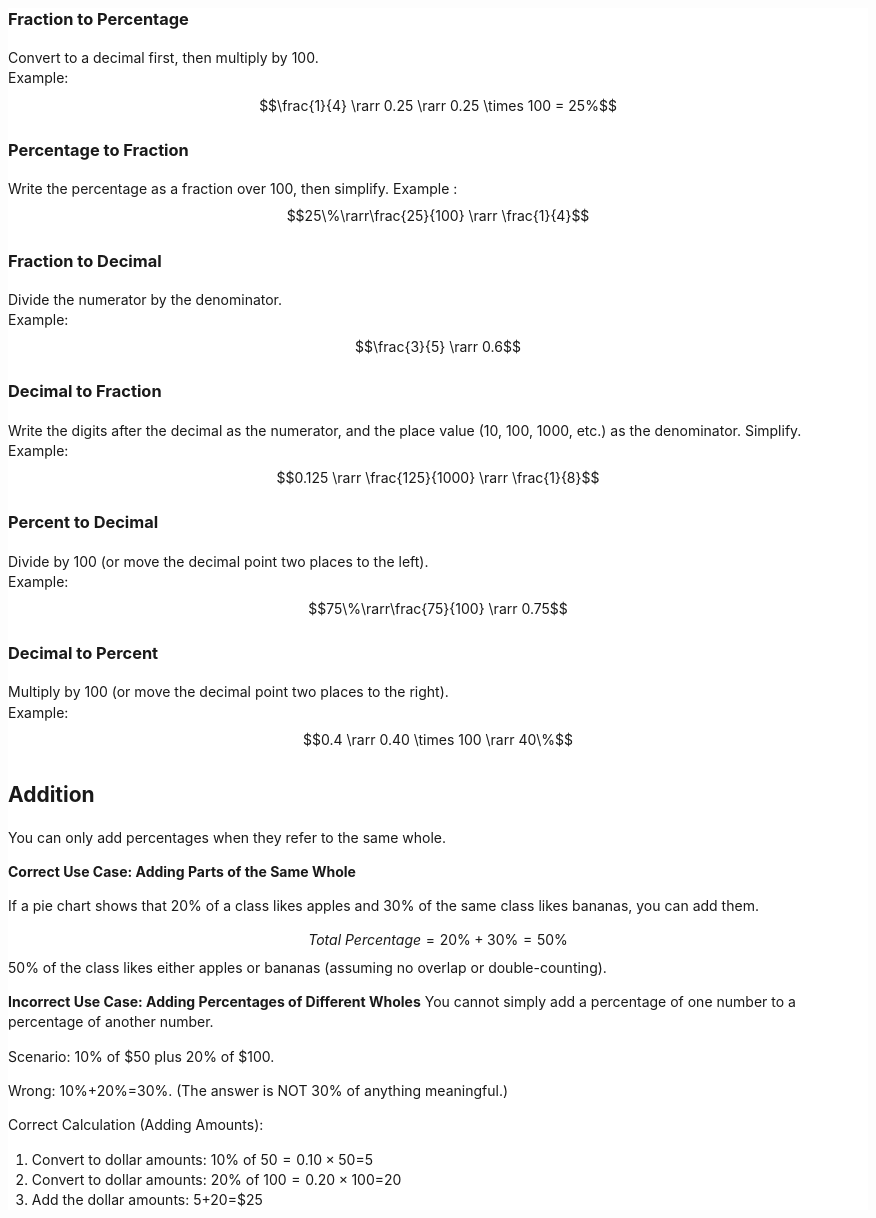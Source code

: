 ### Fraction to Percentage
Convert to a decimal first, then multiply by 100.	 
Example: 
$$\frac{1}{4} \rarr 0.25 \rarr 0.25 \times 100 = 25%$$

### Percentage to Fraction
Write the percentage as a fraction over 100, then simplify.	
Example :
$$25\%\rarr\frac{25}{100} \rarr \frac{1}{4}$$

### Fraction to Decimal	
Divide the numerator by the denominator.	 
Example:  
$$\frac{3}{5} \rarr 0.6$$

### Decimal to Fraction	
Write the digits after the decimal as the numerator, and the place value (10, 100, 1000, etc.) as the denominator. Simplify.	
Example:  
$$0.125 \rarr \frac{125}{1000} \rarr \frac{1}{8}$$

### Percent to Decimal	
Divide by 100 (or move the decimal point two places to the left).	
Example:   
$$75\%\rarr\frac{75}{100} \rarr 0.75$$

### Decimal to Percent	
Multiply by 100 (or move the decimal point two places to the right).	
Example:  
$$0.4 \rarr 0.40 \times 100 \rarr 40\%$$

## Addition
You can only add percentages when they refer to the same whole.

**Correct Use Case: Adding Parts of the Same Whole**

If a pie chart shows that 20% of a class likes apples and 30% of the same class likes bananas, you can add them.

$$Total\ Percentage=20\%+30\%=50\%$$
50% of the class likes either apples or bananas (assuming no overlap or double-counting).

**Incorrect Use Case: Adding Percentages of Different Wholes**
You cannot simply add a percentage of one number to a percentage of another number.

Scenario: 10% of $50 plus 20% of $100.

Wrong: 10%+20%=30%. (The answer is NOT 30% of anything meaningful.)

Correct Calculation (Adding Amounts):
1. Convert to dollar amounts: 10% of $50=0.10×50=$5
2. Convert to dollar amounts: 20% of $100=0.20×100=$20
3. Add the dollar amounts: $5+$20=$25
